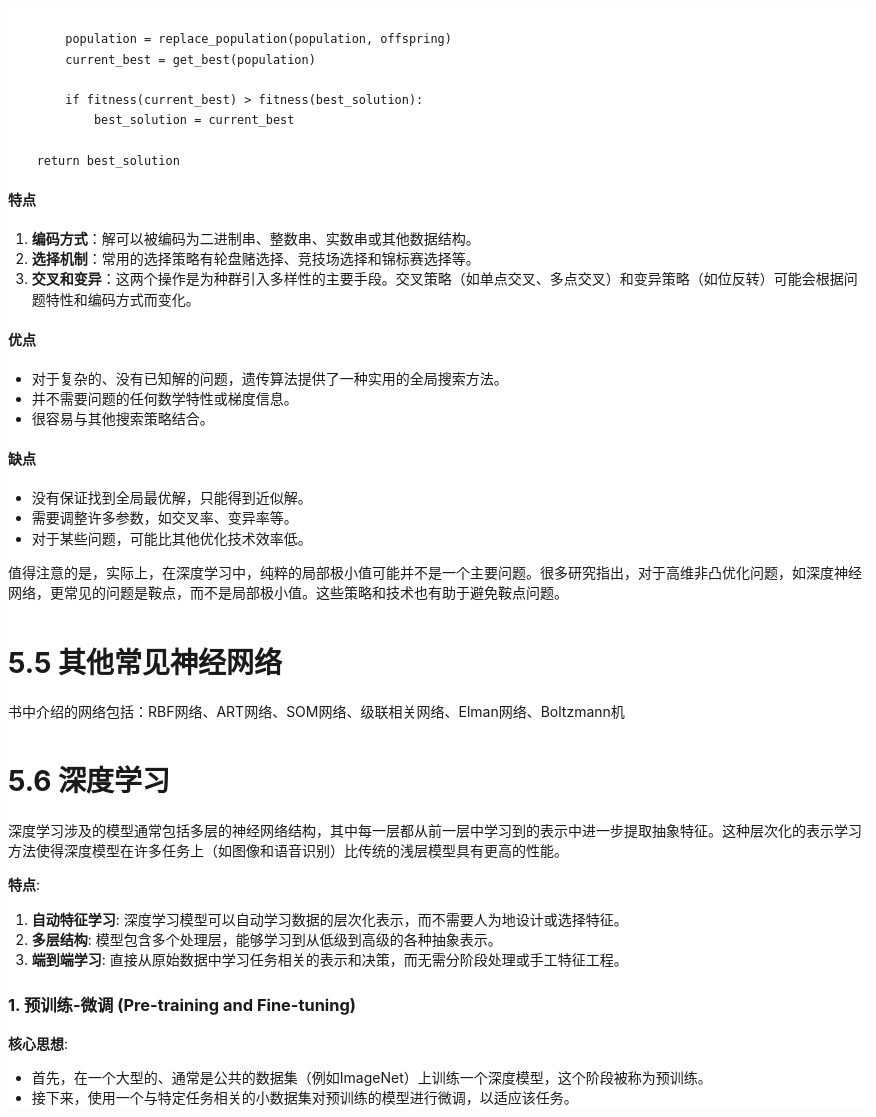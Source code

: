 ```
        
        population = replace_population(population, offspring)
        current_best = get_best(population)
        
        if fitness(current_best) > fitness(best_solution):
            best_solution = current_best
    
    return best_solution
```

#### 特点

1. **编码方式**：解可以被编码为二进制串、整数串、实数串或其他数据结构。
2. **选择机制**：常用的选择策略有轮盘赌选择、竞技场选择和锦标赛选择等。
3. **交叉和变异**：这两个操作是为种群引入多样性的主要手段。交叉策略（如单点交叉、多点交叉）和变异策略（如位反转）可能会根据问题特性和编码方式而变化。

#### 优点

- 对于复杂的、没有已知解的问题，遗传算法提供了一种实用的全局搜索方法。
- 并不需要问题的任何数学特性或梯度信息。
- 很容易与其他搜索策略结合。

#### 缺点

- 没有保证找到全局最优解，只能得到近似解。
- 需要调整许多参数，如交叉率、变异率等。
- 对于某些问题，可能比其他优化技术效率低。

值得注意的是，实际上，在深度学习中，纯粹的局部极小值可能并不是一个主要问题。很多研究指出，对于高维非凸优化问题，如深度神经网络，更常见的问题是鞍点，而不是局部极小值。这些策略和技术也有助于避免鞍点问题。

# 5.5 其他常见神经网络

书中介绍的网络包括：RBF网络、ART网络、SOM网络、级联相关网络、Elman网络、Boltzmann机

# 5.6 深度学习

深度学习涉及的模型通常包括多层的神经网络结构，其中每一层都从前一层中学习到的表示中进一步提取抽象特征。这种层次化的表示学习方法使得深度模型在许多任务上（如图像和语音识别）比传统的浅层模型具有更高的性能。

**特点**:

1. **自动特征学习**: 深度学习模型可以自动学习数据的层次化表示，而不需要人为地设计或选择特征。
2. **多层结构**: 模型包含多个处理层，能够学习到从低级到高级的各种抽象表示。
3. **端到端学习**: 直接从原始数据中学习任务相关的表示和决策，而无需分阶段处理或手工特征工程。

### 1. 预训练-微调 (Pre-training and Fine-tuning)

**核心思想**:

- 首先，在一个大型的、通常是公共的数据集（例如ImageNet）上训练一个深度模型，这个阶段被称为预训练。
- 接下来，使用一个与特定任务相关的小数据集对预训练的模型进行微调，以适应该任务。
